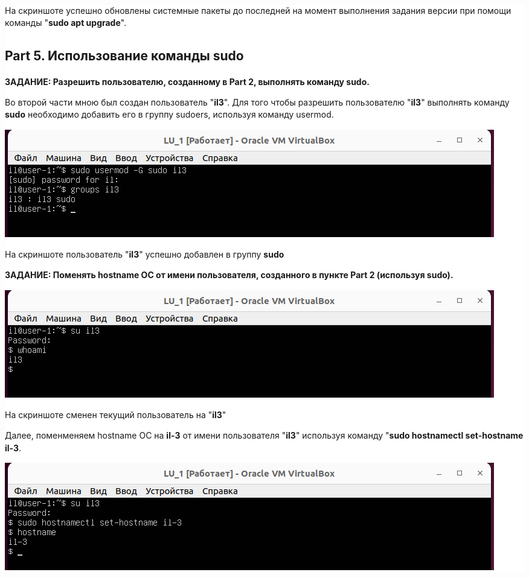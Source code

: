 На скриншоте  успешно обновлены системные пакеты до последней на момент выполнения задания версии при помощи команды "__sudo apt upgrade__".
  
##     Part 5. Использование команды sudo
  
  
  
  
  
  
__ЗАДАНИЕ: Разрешить пользователю, созданному в Part 2, выполнять команду sudo.__
  
Во второй части мною был создан пользователь "__il3__".
Для того чтобы разрешить пользователю "__il3__" выполнять команду __sudo__ необходимо добавить его  в группу sudoers, используя команду usermod.
  
![Linux_part_5](images/Part5_1.png )
  
На скриншоте  пользователь "__il3__" успешно добавлен в группу __sudo__
  
__ЗАДАНИЕ: Поменять hostname ОС от имени пользователя, созданного в пункте Part 2 (используя sudo).__
  
![Linux_part_5](images/Part5_2.png )
  
На скриншоте  сменен текущий пользователь на "__il3__"
  
Далее, поменменяем hostname ОС на __il-3__ от имени пользователя "__il3__" используя команду "__sudo hostnamectl set-hostname il-3__.
  
![Linux_part_5](images/Part5_3.png )
  